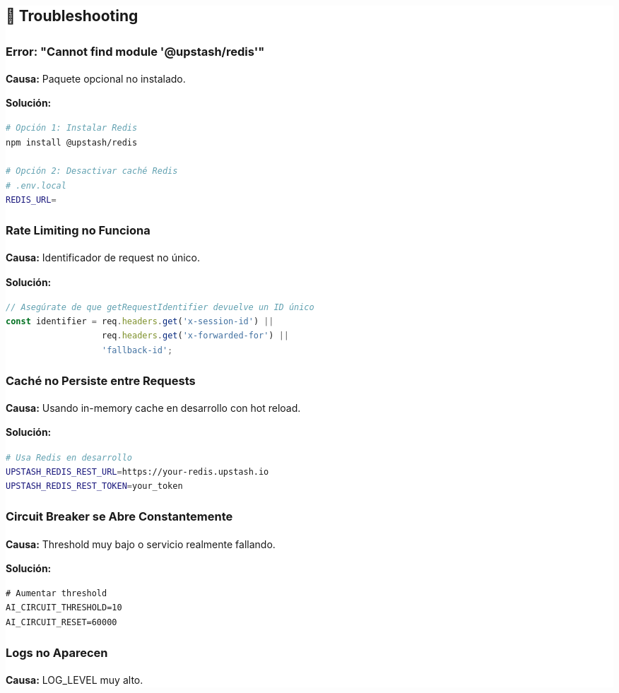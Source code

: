 
## 🔧 Troubleshooting

### Error: "Cannot find module '@upstash/redis'"

**Causa:** Paquete opcional no instalado.

**Solución:**
```bash
# Opción 1: Instalar Redis
npm install @upstash/redis

# Opción 2: Desactivar caché Redis
# .env.local
REDIS_URL=
```

### Rate Limiting no Funciona

**Causa:** Identificador de request no único.

**Solución:**
```typescript
// Asegúrate de que getRequestIdentifier devuelve un ID único
const identifier = req.headers.get('x-session-id') || 
                   req.headers.get('x-forwarded-for') ||
                   'fallback-id';
```

### Caché no Persiste entre Requests

**Causa:** Usando in-memory cache en desarrollo con hot reload.

**Solución:**
```bash
# Usa Redis en desarrollo
UPSTASH_REDIS_REST_URL=https://your-redis.upstash.io
UPSTASH_REDIS_REST_TOKEN=your_token
```

### Circuit Breaker se Abre Constantemente

**Causa:** Threshold muy bajo o servicio realmente fallando.

**Solución:**
```env
# Aumentar threshold
AI_CIRCUIT_THRESHOLD=10
AI_CIRCUIT_RESET=60000
```

### Logs no Aparecen

**Causa:** LOG_LEVEL muy alto.
